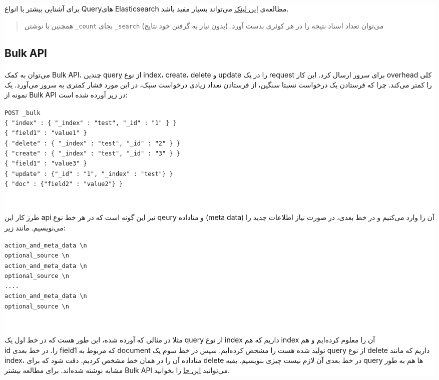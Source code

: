برای آشنایی بیشتر با انواع Queryهای Elasticsearch مطالعه‌ی
[این لینک](https://www.elastic.co/guide/en/elasticsearch/reference/current/query-dsl.html)
می‌تواند بسیار مفید باشد.

> همچنین با نوشتن `_count` بجای `_search` می‌توان تعداد اسناد نتیجه را در هر کوئری بدست آورد. (بدون نیاز به گرفتن خود نتایج)

## Bulk API
می‌توان به کمک Bulk API،
چندین query
از نوع index، create، delete و update 
را در یک request برای سرور ارسال کرد.
این کار overhead کلی را کمتر می‌کند.
چرا که فرستادن یک درخواست نسبتا سنگین، از فرستادن تعداد زیادی درخواست سبک، در این مورد فشار کمتری به سرور می‌آورد.
یک نمونه از Bulk API در زیر آورده شده است:

  <div dir="ltr">

  ```http
  POST _bulk
  { "index" : { "_index" : "test", "_id" : "1" } }
  { "field1" : "value1" }
  { "delete" : { "_index" : "test", "_id" : "2" } }
  { "create" : { "_index" : "test", "_id" : "3" } }
  { "field1" : "value3" }
  { "update" : {"_id" : "1", "_index" : "test"} }
  { "doc" : {"field2" : "value2"} }
  ```
  </div>
  <br>  

طرز کار این api
نیز این‌ گونه است که در هر خط نوع qeury و متاداده (meta data)
آن را وارد می‌کنیم و در خط بعدی، در صورت نیاز اطلاعات جدید را می‌نویسیم. مانند زیر:

<div dir="ltr">

  ```
  action_and_meta_data \n
  optional_source \n
  action_and_meta_data \n
  optional_source \n
  ....
  action_and_meta_data \n
  optional_source \n
  ```
  </div>
  <br>  

مثلا در مثالی که آورده شده، این طور هست که در خط اول یک query از نوع index داریم
که هم index آن را معلوم کرده‌ایم و هم  
id را.
در خط بعدی field1
که مربوط به document
تولید شده هست را مشخص کرده‌ایم. سپس در خط سوم یک query از نوع delete داریم
که مانند index، متاداده آن را در همان خط مشخص کردیم.
دقت شود که برای delete در خط بعدی آن لازم نیست چیزی بنویسیم.
بقیه query ها هم به طور مشابه نوشته شده‌اند.
برای مطالعه بیشتر Bulk API می‌توانید
[این جا](https://www.elastic.co/guide/en/elasticsearch/reference/current/docs-bulk.html)
را بخوانید.

